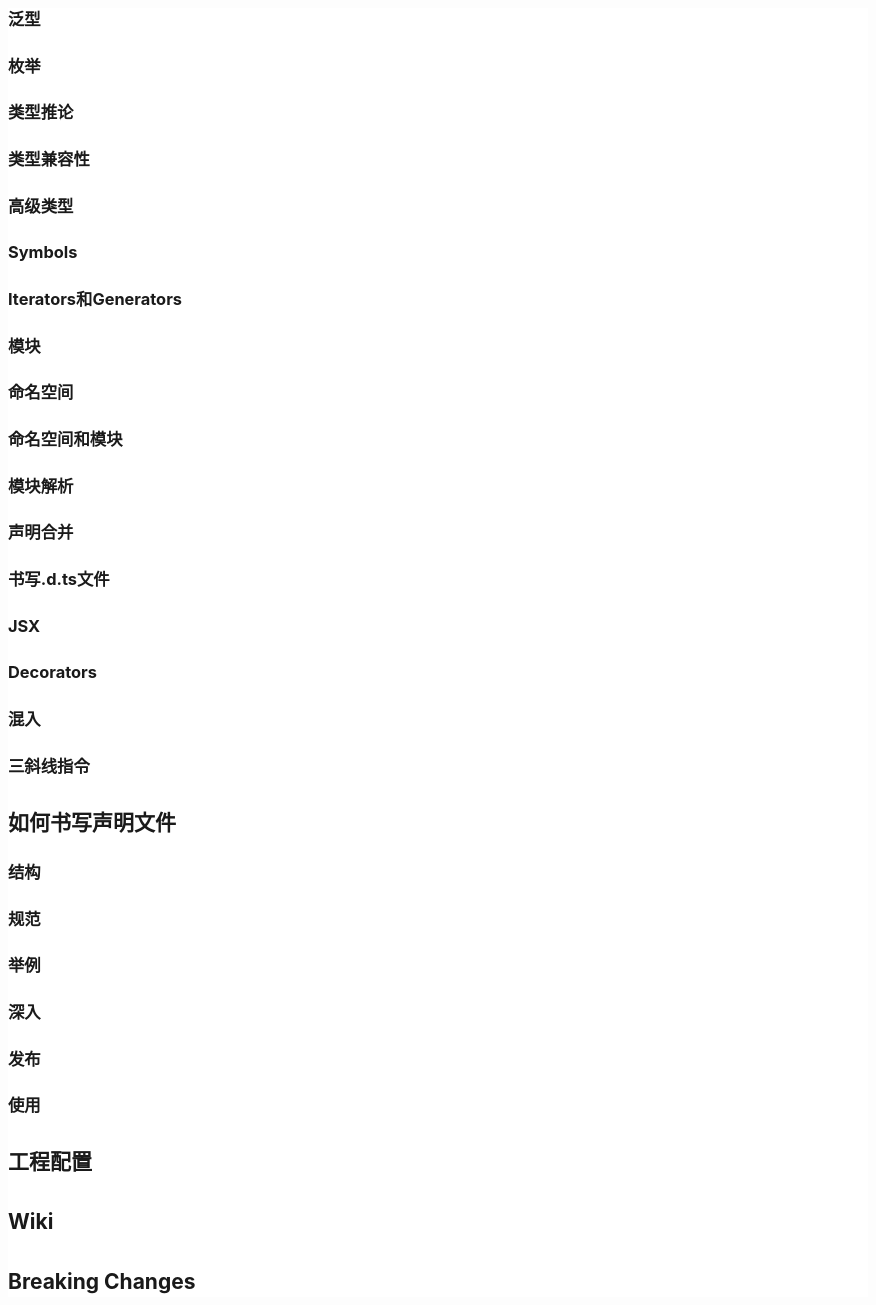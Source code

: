 ### 泛型

### 枚举

### 类型推论

### 类型兼容性

### 高级类型

### Symbols

### Iterators和Generators

### 模块

### 命名空间

### 命名空间和模块

### 模块解析

### 声明合并

### 书写.d.ts文件

### JSX

### Decorators

### 混入

### 三斜线指令

## 如何书写声明文件

### 结构

### 规范

### 举例

### 深入

### 发布

### 使用

## 工程配置

## Wiki

## Breaking Changes
